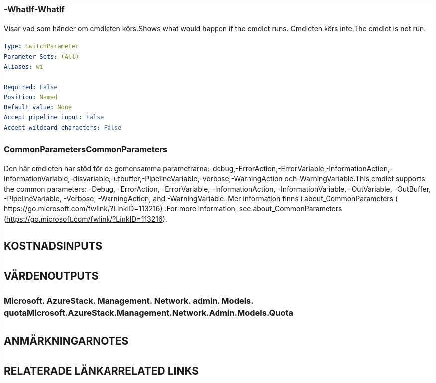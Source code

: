 ### <span data-ttu-id="e5e59-135">-WhatIf</span><span class="sxs-lookup"><span data-stu-id="e5e59-135">-WhatIf</span></span>
<span data-ttu-id="e5e59-136">Visar vad som händer om cmdleten körs.</span><span class="sxs-lookup"><span data-stu-id="e5e59-136">Shows what would happen if the cmdlet runs.</span></span>
<span data-ttu-id="e5e59-137">Cmdleten körs inte.</span><span class="sxs-lookup"><span data-stu-id="e5e59-137">The cmdlet is not run.</span></span>

```yaml
Type: SwitchParameter
Parameter Sets: (All)
Aliases: wi

Required: False
Position: Named
Default value: None
Accept pipeline input: False
Accept wildcard characters: False
```

### <span data-ttu-id="e5e59-138">CommonParameters</span><span class="sxs-lookup"><span data-stu-id="e5e59-138">CommonParameters</span></span>
<span data-ttu-id="e5e59-139">Den här cmdleten har stöd för de gemensamma parametrarna:-debug,-ErrorAction,-ErrorVariable,-InformationAction,-InformationVariable,-disvariable,-utbuffer,-PipelineVariable,-verbose,-WarningAction och-WarningVariable.</span><span class="sxs-lookup"><span data-stu-id="e5e59-139">This cmdlet supports the common parameters: -Debug, -ErrorAction, -ErrorVariable, -InformationAction, -InformationVariable, -OutVariable, -OutBuffer, -PipelineVariable, -Verbose, -WarningAction, and -WarningVariable.</span></span> <span data-ttu-id="e5e59-140">Mer information finns i about_CommonParameters ( https://go.microsoft.com/fwlink/?LinkID=113216) .</span><span class="sxs-lookup"><span data-stu-id="e5e59-140">For more information, see about_CommonParameters (https://go.microsoft.com/fwlink/?LinkID=113216).</span></span>

## <span data-ttu-id="e5e59-141">KOSTNADS</span><span class="sxs-lookup"><span data-stu-id="e5e59-141">INPUTS</span></span>

## <span data-ttu-id="e5e59-142">VÄRDEN</span><span class="sxs-lookup"><span data-stu-id="e5e59-142">OUTPUTS</span></span>

### <span data-ttu-id="e5e59-143">Microsoft. AzureStack. Management. Network. admin. Models. quota</span><span class="sxs-lookup"><span data-stu-id="e5e59-143">Microsoft.AzureStack.Management.Network.Admin.Models.Quota</span></span>

## <span data-ttu-id="e5e59-144">ANMÄRKNINGAR</span><span class="sxs-lookup"><span data-stu-id="e5e59-144">NOTES</span></span>

## <span data-ttu-id="e5e59-145">RELATERADE LÄNKAR</span><span class="sxs-lookup"><span data-stu-id="e5e59-145">RELATED LINKS</span></span>


